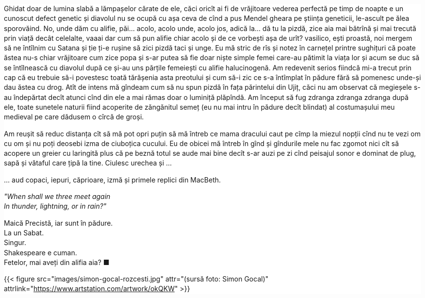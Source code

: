 Ghidat doar de lumina slabă a lămpașelor cărate de ele, căci oricît ai fi de vrăjitoare vederea perfectă pe timp de noapte e un cunoscut defect genetic și diavolul nu se ocupă cu așa ceva de cînd a pus Mendel gheara pe știința geneticii, le-ascult pe ălea sporovăind. No, unde dăm cu alifie, păi… acolo, acolo unde, acolo jos, adică la… dă tu la pizdă, zice aia mai bătrînă și mai trecută prin viață decât celelalte, vaaai dar cum să pun alifie chiar acolo și de ce vorbești așa de urît? vasilico, ești proastă, noi mergem să ne întîlnim cu Satana și ție ți-e rușine să zici pizdă taci și unge. Eu mă stric de rîs și notez în carnețel printre sughițuri că poate ăstea nu-s chiar vrăjitoare cum zice popa și s-ar putea să fie doar niște simple femei care-au pătimit la viața lor și acum se duc să se întîlnească cu diavolul după ce și-au uns părțile femeiești cu alifie halucinogenă. Am redevenit serios fiindcă mi-a trecut prin cap că eu trebuie să-i povestesc toată tărășenia asta preotului și cum să-i zic ce s-a întîmplat în pădure fără să pomenesc unde-și dau ăstea cu drog. Atît de intens mă gîndeam cum să nu spun pizdă în fața părintelui din Ujiț, căci nu am observat că megieșele s-au îndepărtat decît atunci cînd din ele a mai rămas doar o luminiță plăpîndă. Am început să fug zdranga zdranga zdranga după ele, toate sunetele naturii fiind acoperite de zăngănitul semeț (eu nu mai intru în pădure decît blindat) al costumașului meu medieval pe care dădusem o cîrcă de groși.

Am reușit să reduc distanța cît să mă pot opri puțin să mă întreb ce mama dracului caut pe cîmp la miezul nopții cînd nu te vezi om cu om și nu poți deosebi izma de ciuboțica cucului. Eu de obicei mă întreb în gînd și gîndurile mele nu fac zgomot nici cît să acopere un greier cu laringită plus că pe beznă totul se aude mai bine decît s-ar auzi pe zi cînd peisajul sonor e dominat de plug, sapă și vătaful care țipă la tine. Ciulesc urechea și …

… aud copaci, iepuri, căprioare, izmă și primele replici din MacBeth.

*"When shall we three meet again*</br>
*In thunder, lightning, or in rain?"*

Maică Precistă, iar sunt în pădure.</br>
La un Sabat.</br>
Singur.</br>
Shakespeare e cuman.</br>
Fetelor, mai aveți din alifia aia? ■

{{< figure  src="images/simon-gocal-rozcesti.jpg" attr="(sursă foto: Simon Gocal)" attrlink="https://www.artstation.com/artwork/okQKW" >}}
